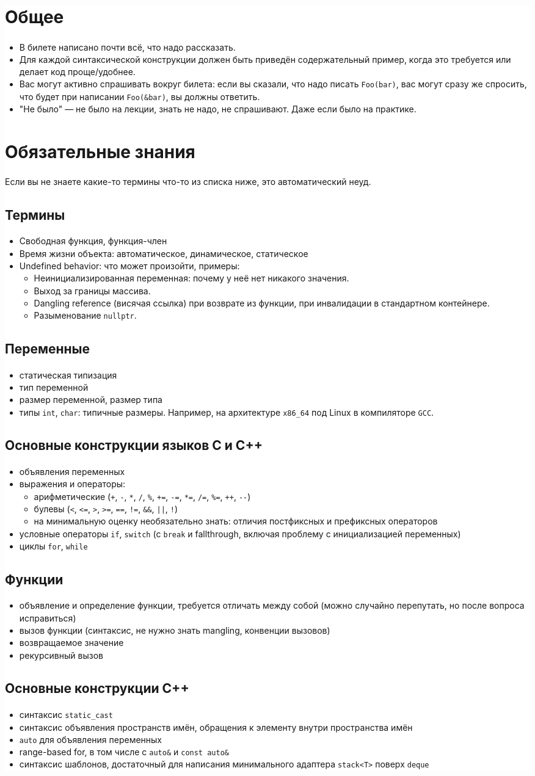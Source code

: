 # Общее
* В билете написано почти всё, что надо рассказать.
* Для каждой синтаксической конструкции должен быть приведён содержательный пример, когда это требуется или делает код проще/удобнее.
* Вас могут активно спрашивать вокруг билета: если вы сказали, что надо писать `Foo(bar)`, вас могут сразу же спросить, что будет при написании `Foo(&bar)`, вы должны ответить.
* "Не было" — не было на лекции, знать не надо, не спрашивают. Даже если было на практике.

# Обязательные знания
Если вы не знаете какие-то термины что-то из списка ниже, это автоматический неуд.

## Термины
* Свободная функция, функция-член
* Время жизни объекта: автоматическое, динамическое, статическое
* Undefined behavior: что может произойти, примеры:
  * Неинициализированная переменная: почему у неё нет никакого значения.
  * Выход за границы массива.
  * Dangling reference (висячая ссылка) при возврате из функции, при инвалидации в стандартном контейнере.
  * Разыменование `nullptr`.

## Переменные
* статическая типизация
* тип переменной
* размер переменной, размер типа
* типы <code>int</code>, <code>char</code>: типичные размеры. Например, на архитектуре <code>x86_64</code> под Linux в компиляторе <code>GCC</code>.

## Основные конструкции языков C и C++
* объявления переменных
* выражения и операторы:
  * арифметические (`+`, `-`, `*`, `/`, `%`, `+=`, `-=`, `*=`, `/=`, `%=`, `++`, `--`)
  * булевы (`<`, `<=`, `>`, `>=`, `==`, `!=`, `&&`, `||`, `!`)
  * на минимальную оценку необязательно знать: отличия постфиксных и префиксных операторов
* условные операторы `if`, `switch` (с `break` и fallthrough, включая проблему с инициализацией переменных)
* циклы `for`, `while`

## Функции
* объявление и определение функции, требуется отличать между собой (можно случайно перепутать, но после вопроса исправиться)
* вызов функции (синтаксис, не нужно знать mangling, конвенции вызовов)
* возвращаемое значение
* рекурсивный вызов

## Основные конструкции C++
* синтаксис `static_cast`
* синтаксис объявления пространств имён, обращения к элементу внутри пространства имён
* `auto` для объявления переменных
* range-based for, в том числе с `auto&` и `const auto&`
* синтаксис шаблонов, достаточный для написания минимального адаптера `stack<T>` поверх `deque`
